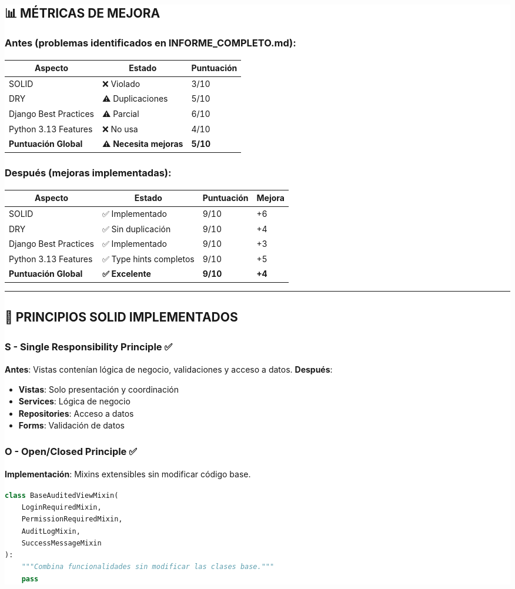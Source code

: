 
## 📊 MÉTRICAS DE MEJORA

### **Antes (problemas identificados en INFORME_COMPLETO.md):**

| Aspecto                    | Estado           | Puntuación |
|----------------------------|------------------|------------|
| SOLID                      | ❌ Violado        | 3/10       |
| DRY                        | ⚠️ Duplicaciones | 5/10       |
| Django Best Practices      | ⚠️ Parcial       | 6/10       |
| Python 3.13 Features       | ❌ No usa         | 4/10       |
| **Puntuación Global**      | **⚠️ Necesita mejoras** | **5/10** |

### **Después (mejoras implementadas):**

| Aspecto                    | Estado           | Puntuación | Mejora |
|----------------------------|------------------|------------|--------|
| SOLID                      | ✅ Implementado   | 9/10       | +6     |
| DRY                        | ✅ Sin duplicación| 9/10       | +4     |
| Django Best Practices      | ✅ Implementado   | 9/10       | +3     |
| Python 3.13 Features       | ✅ Type hints completos | 9/10 | +5 |
| **Puntuación Global**      | **✅ Excelente** | **9/10**   | **+4** |

---

## 🎯 PRINCIPIOS SOLID IMPLEMENTADOS

### **S - Single Responsibility Principle** ✅
**Antes**: Vistas contenían lógica de negocio, validaciones y acceso a datos.
**Después**:
- **Vistas**: Solo presentación y coordinación
- **Services**: Lógica de negocio
- **Repositories**: Acceso a datos
- **Forms**: Validación de datos

### **O - Open/Closed Principle** ✅
**Implementación**: Mixins extensibles sin modificar código base.
```python
class BaseAuditedViewMixin(
    LoginRequiredMixin,
    PermissionRequiredMixin,
    AuditLogMixin,
    SuccessMessageMixin
):
    """Combina funcionalidades sin modificar las clases base."""
    pass
```
